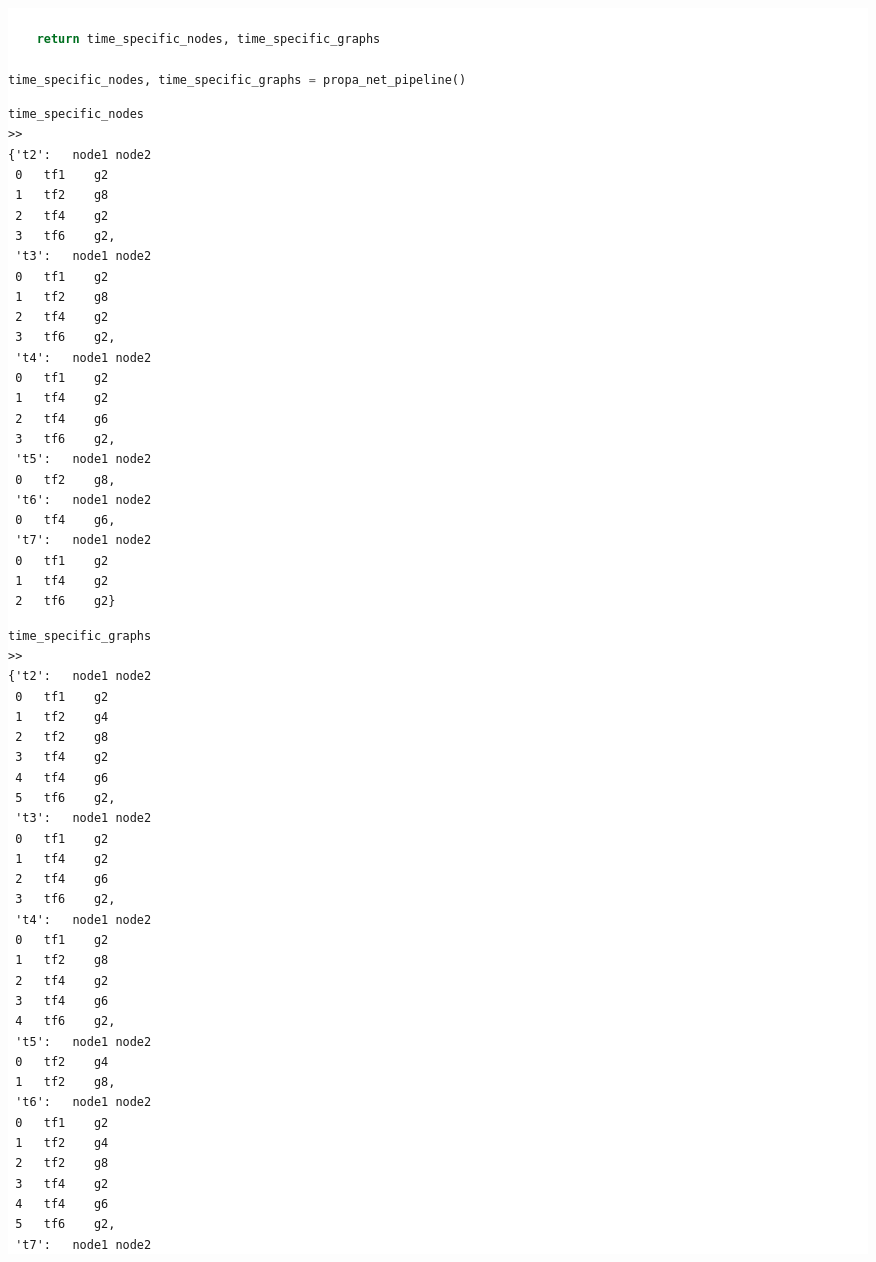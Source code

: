 ```python
        
    return time_specific_nodes, time_specific_graphs

time_specific_nodes, time_specific_graphs = propa_net_pipeline()
```
```
time_specific_nodes
>>
{'t2':   node1 node2
 0   tf1    g2
 1   tf2    g8
 2   tf4    g2
 3   tf6    g2,
 't3':   node1 node2
 0   tf1    g2
 1   tf2    g8
 2   tf4    g2
 3   tf6    g2,
 't4':   node1 node2
 0   tf1    g2
 1   tf4    g2
 2   tf4    g6
 3   tf6    g2,
 't5':   node1 node2
 0   tf2    g8,
 't6':   node1 node2
 0   tf4    g6,
 't7':   node1 node2
 0   tf1    g2
 1   tf4    g2
 2   tf6    g2}
```
```
time_specific_graphs
>>
{'t2':   node1 node2
 0   tf1    g2
 1   tf2    g4
 2   tf2    g8
 3   tf4    g2
 4   tf4    g6
 5   tf6    g2,
 't3':   node1 node2
 0   tf1    g2
 1   tf4    g2
 2   tf4    g6
 3   tf6    g2,
 't4':   node1 node2
 0   tf1    g2
 1   tf2    g8
 2   tf4    g2
 3   tf4    g6
 4   tf6    g2,
 't5':   node1 node2
 0   tf2    g4
 1   tf2    g8,
 't6':   node1 node2
 0   tf1    g2
 1   tf2    g4
 2   tf2    g8
 3   tf4    g2
 4   tf4    g6
 5   tf6    g2,
 't7':   node1 node2
```